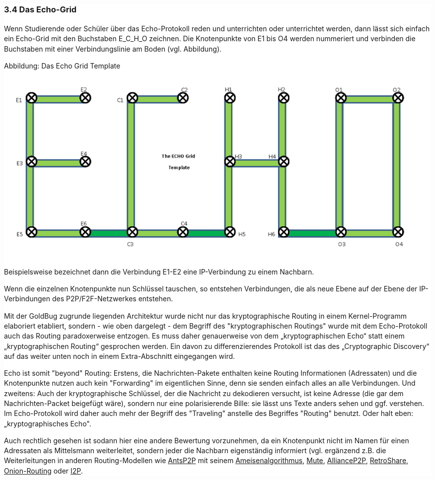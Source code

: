 
### 3.4 Das Echo-Grid

Wenn Studierende oder Schüler über das Echo-Protokoll reden und unterrichten oder unterrichtet werden, dann lässt sich einfach ein Echo-Grid mit den Buchstaben E_C_H_O zeichnen. Die Knotenpunkte von E1 bis O4 werden nummeriert und verbinden die Buchstaben mit einer Verbindungslinie am Boden (vgl. Abbildung).


Abbildung: Das Echo Grid Template

![Abbildung: Echo Grid Template](/images/echo_grid_template.png)


Beispielsweise bezeichnet dann die Verbindung E1-E2 eine IP-Verbindung zu einem Nachbarn.

Wenn die einzelnen Knotenpunkte nun Schlüssel tauschen, so entstehen Verbindungen, die als neue Ebene auf der Ebene der IP-Verbindungen des P2P/F2F-Netzwerkes entstehen.

Mit der GoldBug zugrunde liegenden Architektur wurde nicht nur das kryptographische Routing in einem Kernel-Programm elaboriert etabliert, sondern - wie oben dargelegt - dem Begriff des "kryptographischen Routings" wurde mit dem Echo-Protokoll auch das Routing paradoxerweise entzogen. Es muss daher genauerweise von dem „kryptographischen Echo“ statt einem „kryptographischen Routing“ gesprochen werden. Ein davon zu differenzierendes Protokoll ist das des „Cryptographic Discovery“ auf das weiter unten noch in einem Extra-Abschnitt eingegangen wird.

Echo ist somit "beyond" Routing: Erstens, die Nachrichten-Pakete enthalten keine Routing Informationen (Adressaten) und die Knotenpunkte nutzen auch kein "Forwarding" im eigentlichen Sinne, denn sie senden einfach alles an alle Verbindungen. Und zweitens: Auch der kryptographische Schlüssel, der die Nachricht zu dekodieren versucht, ist keine Adresse (die gar dem Nachrichten-Packet beigefügt wäre), sondern nur eine polarisierende Bille: sie lässt uns Texte anders sehen und ggf. verstehen. Im Echo-Protokoll wird daher auch mehr der Begriff des "Traveling" anstelle des Begriffes "Routing" benutzt. Oder halt eben: „kryptographisches Echo".

Auch rechtlich gesehen ist sodann hier eine andere Bewertung vorzunehmen, da ein Knotenpunkt nicht im Namen für einen Adressaten als Mittelsmann weiterleitet, sondern jeder die Nachbarn eigenständig informiert (vgl. ergänzend z.B. die Weiterleitungen in anderen Routing-Modellen wie [AntsP2P](http://antsp2p.sourceforge.net) mit seinem [Ameisenalgorithmus](https://de.wikipedia.org/wiki/Ameisenalgorithmus), [Mute](https://de.wikipedia.org/wiki/MUTE), [AllianceP2P]( https://sourceforge.net/projects/alliancep2p/), [RetroShare]( https://de.wikipedia.org/wiki/RetroShare), [Onion-Routing](https://de.wikipedia.org/wiki/Onion-Routing) oder [I2P]( https://de.wikipedia.org/wiki/I2P). 
